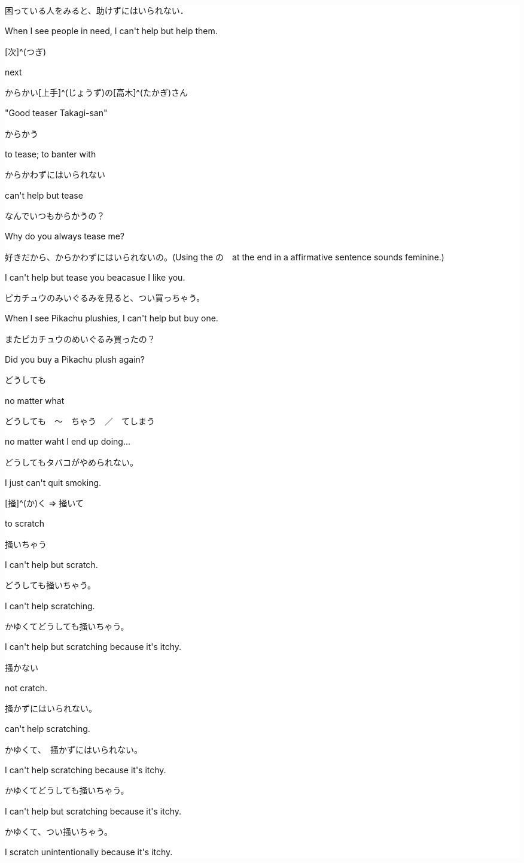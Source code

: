 困っている人をみると、助けずにはいられない．

When I see people in need, I can't help but help them.

[次]^(つぎ)

next

からかい[上手]^(じょうず)の[高木]^(たかぎ)さん

"Good teaser Takagi-san"

からかう

to tease; to banter with

からかわずにはいられない

can't help but tease

なんでいつもからかうの？

Why do you always tease me?

好きだから、からかわずにはいられないの。(Using the の　at the end in a affirmative sentence sounds feminine.)

I can't help but tease you beacasue I like you.

ピカチュウのみいぐるみを見ると、つい買っちゃう。

When I see Pikachu plushies, I can't help but buy one.

またピカチュウのめいぐるみ買ったの？

Did you buy a Pikachu plush again?

どうしても

no matter what

どうしても　～　ちゃう　／　てしまう

no matter waht I end up doing...

どうしてもタバコがやめられない。

I just can't quit smoking.

[掻]^(か)く => 掻いて

to scratch

掻いちゃう

I can't help but scratch.

どうしても掻いちゃう。

I can't help scratching.

かゆくてどうしても掻いちゃう。

I can't help but scratching because it's itchy.

掻かない

not cratch.

掻かずにはいられない。

can't help scratching.

かゆくて、　掻かずにはいられない。

I can't help scratching because it's itchy.

かゆくてどうしても掻いちゃう。

I can't help but scratching because it's itchy.

かゆくて、つい掻いちゃう。

I scratch unintentionally because it's itchy.